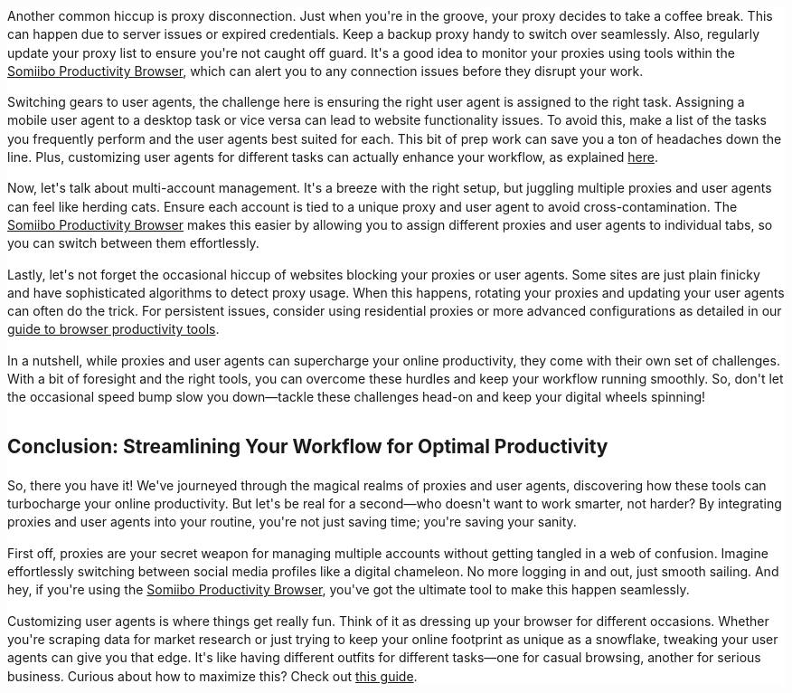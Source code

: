 Another common hiccup is proxy disconnection. Just when you're in the groove, your proxy decides to take a coffee break. This can happen due to server issues or expired credentials. Keep a backup proxy handy to switch over seamlessly. Also, regularly update your proxy list to ensure you're not caught off guard. It's a good idea to monitor your proxies using tools within the [Somiibo Productivity Browser](https://productivitybrowser.com/blog/how-to-leverage-the-somiibo-productivity-browser-for-maximum-workflow-efficiency), which can alert you to any connection issues before they disrupt your work.

Switching gears to user agents, the challenge here is ensuring the right user agent is assigned to the right task. Assigning a mobile user agent to a desktop task or vice versa can lead to website functionality issues. To avoid this, make a list of the tasks you frequently perform and the user agents best suited for each. This bit of prep work can save you a ton of headaches down the line. Plus, customizing user agents for different tasks can actually enhance your workflow, as explained [here](https://productivitybrowser.com/blog/mastering-multi-account-sign-in-tips-and-tricks-with-somiibo).

Now, let's talk about multi-account management. It's a breeze with the right setup, but juggling multiple proxies and user agents can feel like herding cats. Ensure each account is tied to a unique proxy and user agent to avoid cross-contamination. The [Somiibo Productivity Browser](https://productivitybrowser.com/blog/can-the-somiibo-productivity-browser-enhance-your-social-media-strategy-here-s-how) makes this easier by allowing you to assign different proxies and user agents to individual tabs, so you can switch between them effortlessly.

Lastly, let's not forget the occasional hiccup of websites blocking your proxies or user agents. Some sites are just plain finicky and have sophisticated algorithms to detect proxy usage. When this happens, rotating your proxies and updating your user agents can often do the trick. For persistent issues, consider using residential proxies or more advanced configurations as detailed in our [guide to browser productivity tools](https://productivitybrowser.com/blog/streamlining-your-digital-tasks-a-guide-to-browser-productivity-tools).

In a nutshell, while proxies and user agents can supercharge your online productivity, they come with their own set of challenges. With a bit of foresight and the right tools, you can overcome these hurdles and keep your workflow running smoothly. So, don't let the occasional speed bump slow you down—tackle these challenges head-on and keep your digital wheels spinning!

## Conclusion: Streamlining Your Workflow for Optimal Productivity

So, there you have it! We've journeyed through the magical realms of proxies and user agents, discovering how these tools can turbocharge your online productivity. But let's be real for a second—who doesn't want to work smarter, not harder? By integrating proxies and user agents into your routine, you're not just saving time; you're saving your sanity.

First off, proxies are your secret weapon for managing multiple accounts without getting tangled in a web of confusion. Imagine effortlessly switching between social media profiles like a digital chameleon. No more logging in and out, just smooth sailing. And hey, if you're using the [Somiibo Productivity Browser](https://productivitybrowser.com/blog/enhancing-digital-marketing-strategies-with-proxy-and-user-agent-management), you've got the ultimate tool to make this happen seamlessly. 



Customizing user agents is where things get really fun. Think of it as dressing up your browser for different occasions. Whether you're scraping data for market research or just trying to keep your online footprint as unique as a snowflake, tweaking your user agents can give you that edge. It's like having different outfits for different tasks—one for casual browsing, another for serious business. Curious about how to maximize this? Check out [this guide](https://productivitybrowser.com/blog/enhancing-your-productivity-a-comprehensive-guide-to-using-proxies-and-user-agents).
